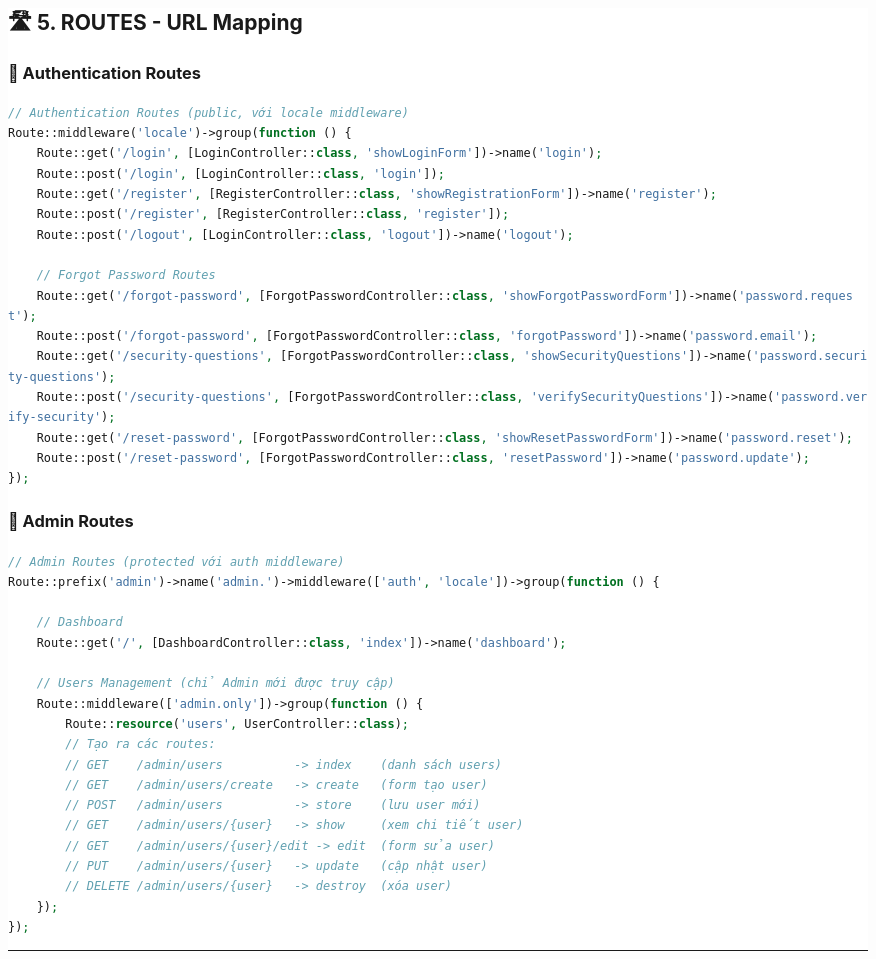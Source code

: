 
## 🛣️ 5. ROUTES - URL Mapping

### 🔐 Authentication Routes
```php
// Authentication Routes (public, với locale middleware)
Route::middleware('locale')->group(function () {
    Route::get('/login', [LoginController::class, 'showLoginForm'])->name('login');
    Route::post('/login', [LoginController::class, 'login']);
    Route::get('/register', [RegisterController::class, 'showRegistrationForm'])->name('register');
    Route::post('/register', [RegisterController::class, 'register']);
    Route::post('/logout', [LoginController::class, 'logout'])->name('logout');
    
    // Forgot Password Routes
    Route::get('/forgot-password', [ForgotPasswordController::class, 'showForgotPasswordForm'])->name('password.request');
    Route::post('/forgot-password', [ForgotPasswordController::class, 'forgotPassword'])->name('password.email');
    Route::get('/security-questions', [ForgotPasswordController::class, 'showSecurityQuestions'])->name('password.security-questions');
    Route::post('/security-questions', [ForgotPasswordController::class, 'verifySecurityQuestions'])->name('password.verify-security');
    Route::get('/reset-password', [ForgotPasswordController::class, 'showResetPasswordForm'])->name('password.reset');
    Route::post('/reset-password', [ForgotPasswordController::class, 'resetPassword'])->name('password.update');
});
```

### 👥 Admin Routes
```php
// Admin Routes (protected với auth middleware)
Route::prefix('admin')->name('admin.')->middleware(['auth', 'locale'])->group(function () {
    
    // Dashboard
    Route::get('/', [DashboardController::class, 'index'])->name('dashboard');
    
    // Users Management (chỉ Admin mới được truy cập)
    Route::middleware(['admin.only'])->group(function () {
        Route::resource('users', UserController::class);
        // Tạo ra các routes:
        // GET    /admin/users          -> index    (danh sách users)
        // GET    /admin/users/create   -> create   (form tạo user)
        // POST   /admin/users          -> store    (lưu user mới)
        // GET    /admin/users/{user}   -> show     (xem chi tiết user)
        // GET    /admin/users/{user}/edit -> edit  (form sửa user)
        // PUT    /admin/users/{user}   -> update   (cập nhật user)
        // DELETE /admin/users/{user}   -> destroy  (xóa user)
    });
});
```

---